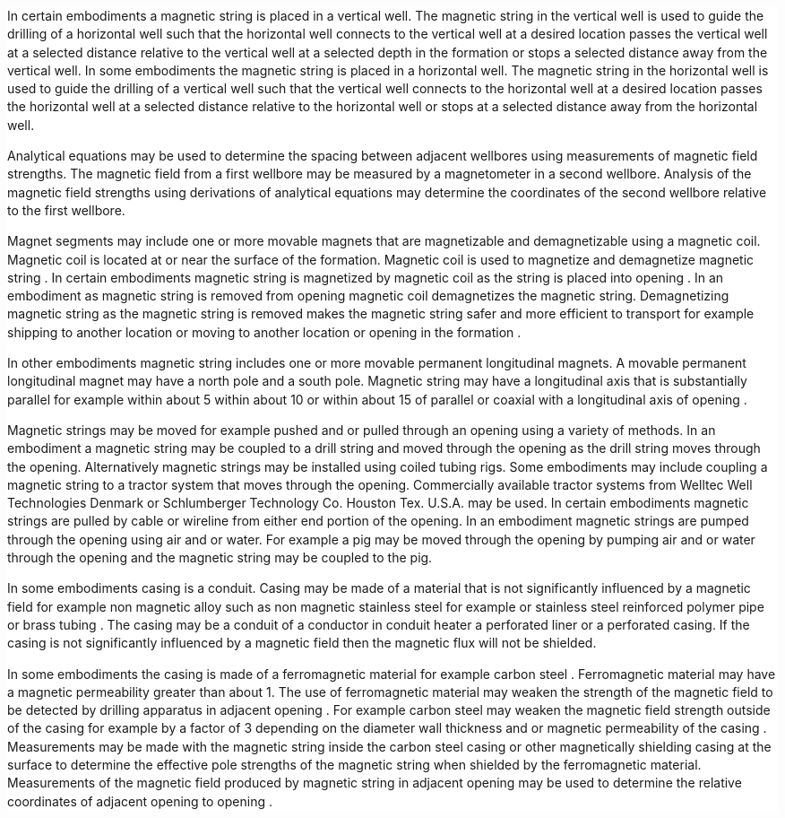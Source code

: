 In certain embodiments a magnetic string is placed in a vertical well. The magnetic string in the vertical well is used to guide the drilling of a horizontal well such that the horizontal well connects to the vertical well at a desired location passes the vertical well at a selected distance relative to the vertical well at a selected depth in the formation or stops a selected distance away from the vertical well. In some embodiments the magnetic string is placed in a horizontal well. The magnetic string in the horizontal well is used to guide the drilling of a vertical well such that the vertical well connects to the horizontal well at a desired location passes the horizontal well at a selected distance relative to the horizontal well or stops at a selected distance away from the horizontal well.

Analytical equations may be used to determine the spacing between adjacent wellbores using measurements of magnetic field strengths. The magnetic field from a first wellbore may be measured by a magnetometer in a second wellbore. Analysis of the magnetic field strengths using derivations of analytical equations may determine the coordinates of the second wellbore relative to the first wellbore.

Magnet segments may include one or more movable magnets that are magnetizable and demagnetizable using a magnetic coil. Magnetic coil is located at or near the surface of the formation. Magnetic coil is used to magnetize and demagnetize magnetic string . In certain embodiments magnetic string is magnetized by magnetic coil as the string is placed into opening . In an embodiment as magnetic string is removed from opening magnetic coil demagnetizes the magnetic string. Demagnetizing magnetic string as the magnetic string is removed makes the magnetic string safer and more efficient to transport for example shipping to another location or moving to another location or opening in the formation .

In other embodiments magnetic string includes one or more movable permanent longitudinal magnets. A movable permanent longitudinal magnet may have a north pole and a south pole. Magnetic string may have a longitudinal axis that is substantially parallel for example within about 5 within about 10 or within about 15 of parallel or coaxial with a longitudinal axis of opening .

Magnetic strings may be moved for example pushed and or pulled through an opening using a variety of methods. In an embodiment a magnetic string may be coupled to a drill string and moved through the opening as the drill string moves through the opening. Alternatively magnetic strings may be installed using coiled tubing rigs. Some embodiments may include coupling a magnetic string to a tractor system that moves through the opening. Commercially available tractor systems from Welltec Well Technologies Denmark or Schlumberger Technology Co. Houston Tex. U.S.A. may be used. In certain embodiments magnetic strings are pulled by cable or wireline from either end portion of the opening. In an embodiment magnetic strings are pumped through the opening using air and or water. For example a pig may be moved through the opening by pumping air and or water through the opening and the magnetic string may be coupled to the pig.

In some embodiments casing is a conduit. Casing may be made of a material that is not significantly influenced by a magnetic field for example non magnetic alloy such as non magnetic stainless steel for example or stainless steel reinforced polymer pipe or brass tubing . The casing may be a conduit of a conductor in conduit heater a perforated liner or a perforated casing. If the casing is not significantly influenced by a magnetic field then the magnetic flux will not be shielded.

In some embodiments the casing is made of a ferromagnetic material for example carbon steel . Ferromagnetic material may have a magnetic permeability greater than about 1. The use of ferromagnetic material may weaken the strength of the magnetic field to be detected by drilling apparatus in adjacent opening . For example carbon steel may weaken the magnetic field strength outside of the casing for example by a factor of 3 depending on the diameter wall thickness and or magnetic permeability of the casing . Measurements may be made with the magnetic string inside the carbon steel casing or other magnetically shielding casing at the surface to determine the effective pole strengths of the magnetic string when shielded by the ferromagnetic material. Measurements of the magnetic field produced by magnetic string in adjacent opening may be used to determine the relative coordinates of adjacent opening to opening .
